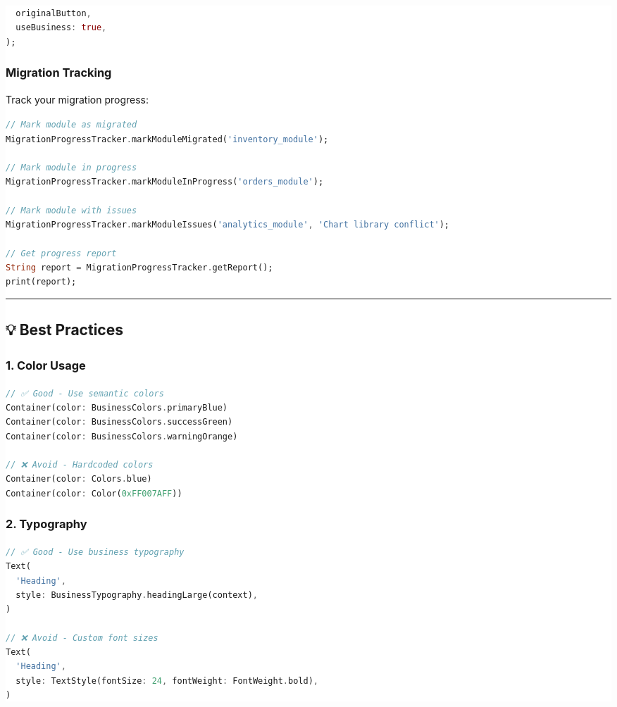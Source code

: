 ```dart
  originalButton,
  useBusiness: true,
);
```

### Migration Tracking

Track your migration progress:

```dart
// Mark module as migrated
MigrationProgressTracker.markModuleMigrated('inventory_module');

// Mark module in progress
MigrationProgressTracker.markModuleInProgress('orders_module');

// Mark module with issues
MigrationProgressTracker.markModuleIssues('analytics_module', 'Chart library conflict');

// Get progress report
String report = MigrationProgressTracker.getReport();
print(report);
```

---

## 💡 **Best Practices**

### 1. Color Usage
```dart
// ✅ Good - Use semantic colors
Container(color: BusinessColors.primaryBlue)
Container(color: BusinessColors.successGreen)
Container(color: BusinessColors.warningOrange)

// ❌ Avoid - Hardcoded colors
Container(color: Colors.blue)
Container(color: Color(0xFF007AFF))
```

### 2. Typography
```dart
// ✅ Good - Use business typography
Text(
  'Heading',
  style: BusinessTypography.headingLarge(context),
)

// ❌ Avoid - Custom font sizes
Text(
  'Heading',
  style: TextStyle(fontSize: 24, fontWeight: FontWeight.bold),
)
```
